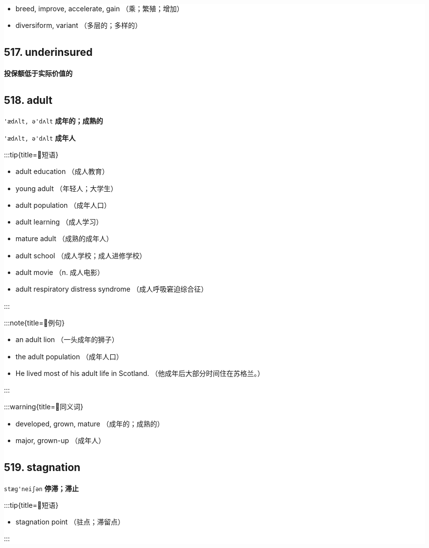 - breed, improve, accelerate, gain （乘；繁殖；增加）

- diversiform, variant （多层的；多样的）


## 517. underinsured

**投保额低于实际价值的**

## 518. adult

`'ædʌlt, ə'dʌlt`  **成年的；成熟的**

`'ædʌlt, ə'dʌlt`  **成年人**

:::tip{title=🤩短语}

- adult education （成人教育）

- young adult （年轻人；大学生）

- adult population （成年人口）

- adult learning （成人学习）

- mature adult （成熟的成年人）

- adult school （成人学校；成人进修学校）

- adult movie （n. 成人电影）

- adult respiratory distress syndrome （成人呼吸窘迫综合征）

:::

:::note{title=🎤例句}

- an adult lion （一头成年的狮子）

- the adult population （成年人口）

- He lived most of his adult life in Scotland. （他成年后大部分时间住在苏格兰。）

:::

:::warning{title=🤔同义词}

- developed, grown, mature （成年的；成熟的）

- major, grown-up （成年人）


## 519. stagnation

`stæɡ'neiʃən`  **停滞；滞止**

:::tip{title=🤩短语}

- stagnation point （驻点；滞留点）

:::
